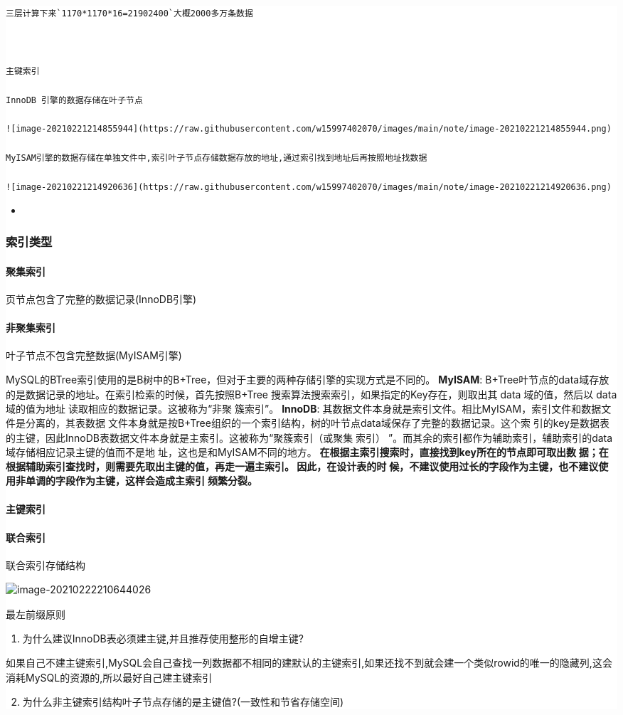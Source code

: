     三层计算下来`1170*1170*16=21902400`大概2000多万条数据

    

    主键索引

    InnoDB 引擎的数据存储在叶子节点

    ![image-20210221214855944](https://raw.githubusercontent.com/w15997402070/images/main/note/image-20210221214855944.png)

    MyISAM引擎的数据存储在单独文件中,索引叶子节点存储数据存放的地址,通过索引找到地址后再按照地址找数据

    ![image-20210221214920636](https://raw.githubusercontent.com/w15997402070/images/main/note/image-20210221214920636.png)

* 

###  索引类型

#### 聚集索引

页节点包含了完整的数据记录(InnoDB引擎)

#### 非聚集索引

叶子节点不包含完整数据(MyISAM引擎)



MySQL的BTree索引使⽤的是B树中的B+Tree，但对于主要的两种存储引擎的实现⽅式是不同的。
**MyISAM**: B+Tree叶节点的data域存放的是数据记录的地址。在索引检索的时候，⾸先按照B+Tree
搜索算法搜索索引，如果指定的Key存在，则取出其 data 域的值，然后以 data 域的值为地址
读取相应的数据记录。这被称为“⾮聚	簇索引”。
**InnoDB**: 其数据⽂件本身就是索引⽂件。相⽐MyISAM，索引⽂件和数据⽂件是分离的，其表数据
⽂件本身就是按B+Tree组织的⼀个索引结构，树的叶节点data域保存了完整的数据记录。这个索
引的key是数据表的主键，因此InnoDB表数据⽂件本身就是主索引。这被称为“聚簇索引（或聚集
索引） ”。⽽其余的索引都作为辅助索引，辅助索引的data域存储相应记录主键的值⽽不是地
址，这也是和MyISAM不同的地⽅。 **在根据主索引搜索时，直接找到key所在的节点即可取出数**
**据；在根据辅助索引查找时，则需要先取出主键的值，再⾛⼀遍主索引。 因此，在设计表的时**
**候，不建议使⽤过⻓的字段作为主键，也不建议使⽤⾮单调的字段作为主键，这样会造成主索引**
**频繁分裂。**  

#### 主键索引

#### 联合索引

联合索引存储结构

![image-20210222210644026](https://raw.githubusercontent.com/w15997402070/images/main/note/image-20210222210644026.png)

最左前缀原则



1. 为什么建议InnoDB表必须建主键,并且推荐使用整形的自增主键?

如果自己不建主键索引,MySQL会自己查找一列数据都不相同的建默认的主键索引,如果还找不到就会建一个类似rowid的唯一的隐藏列,这会消耗MySQL的资源的,所以最好自己建主键索引

2. 为什么非主键索引结构叶子节点存储的是主键值?(一致性和节省存储空间)
